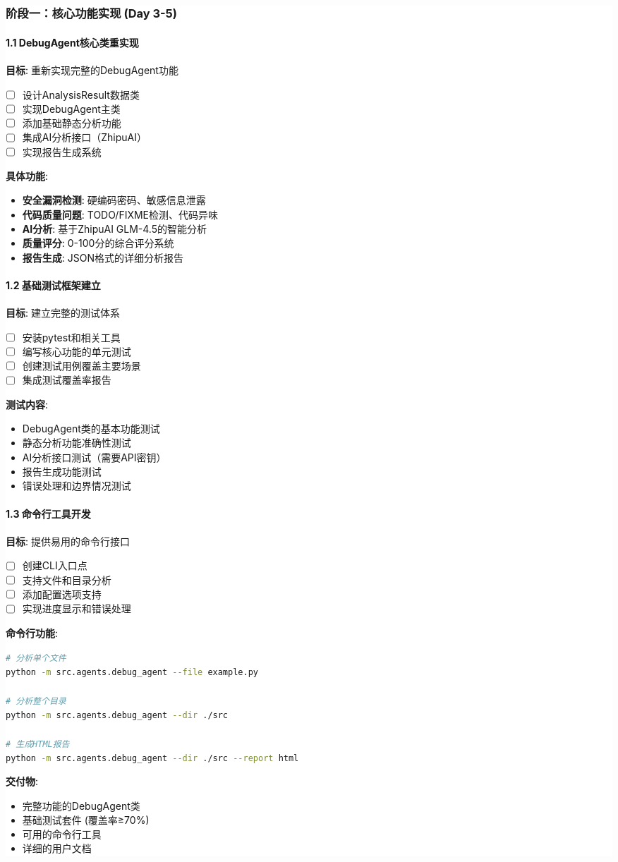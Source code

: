### 阶段一：核心功能实现 (Day 3-5)

#### 1.1 DebugAgent核心类重实现
**目标**: 重新实现完整的DebugAgent功能
- [ ] 设计AnalysisResult数据类
- [ ] 实现DebugAgent主类
- [ ] 添加基础静态分析功能
- [ ] 集成AI分析接口（ZhipuAI）
- [ ] 实现报告生成系统

**具体功能**:
- **安全漏洞检测**: 硬编码密码、敏感信息泄露
- **代码质量问题**: TODO/FIXME检测、代码异味
- **AI分析**: 基于ZhipuAI GLM-4.5的智能分析
- **质量评分**: 0-100分的综合评分系统
- **报告生成**: JSON格式的详细分析报告

#### 1.2 基础测试框架建立
**目标**: 建立完整的测试体系
- [ ] 安装pytest和相关工具
- [ ] 编写核心功能的单元测试
- [ ] 创建测试用例覆盖主要场景
- [ ] 集成测试覆盖率报告

**测试内容**:
- DebugAgent类的基本功能测试
- 静态分析功能准确性测试
- AI分析接口测试（需要API密钥）
- 报告生成功能测试
- 错误处理和边界情况测试

#### 1.3 命令行工具开发
**目标**: 提供易用的命令行接口
- [ ] 创建CLI入口点
- [ ] 支持文件和目录分析
- [ ] 添加配置选项支持
- [ ] 实现进度显示和错误处理

**命令行功能**:
```bash
# 分析单个文件
python -m src.agents.debug_agent --file example.py

# 分析整个目录
python -m src.agents.debug_agent --dir ./src

# 生成HTML报告
python -m src.agents.debug_agent --dir ./src --report html
```

**交付物**:
- 完整功能的DebugAgent类
- 基础测试套件 (覆盖率≥70%)
- 可用的命令行工具
- 详细的用户文档
